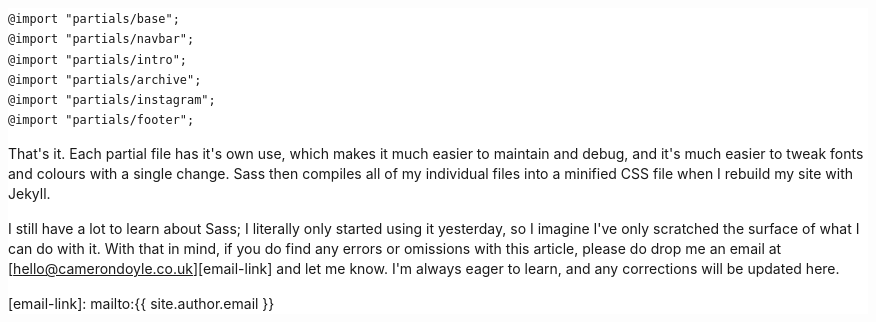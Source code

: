     @import "partials/base";
    @import "partials/navbar";
    @import "partials/intro";
    @import "partials/archive";
    @import "partials/instagram";
    @import "partials/footer";
    
That's it. Each partial file has it's own use, which makes it much easier to maintain and debug, and it's much easier to tweak fonts and colours with a single change. Sass then compiles all of my individual files into a minified CSS file when I rebuild my site with Jekyll.

I still have a lot to learn about Sass; I literally only started using it yesterday, so I imagine I've only scratched the surface of what I can do with it. With that in mind, if you do find any errors or omissions with this article, please do drop me an email at [hello@camerondoyle.co.uk][email-link] and let me know. I'm always eager to learn, and any corrections will be updated here.

[homepage-link]:            http://camerondoyle.co.uk/
[jekyllrb-link]:            http://jekyllrb.com/
[sass-link]:                http://sass-lang.com/
[sass-guide]:               http://sass-lang.com/guide/
[less-link]:                http://lesscss.org/
[sass-project-structure]:   http://thesassway.com/beginner/how-to-structure-a-sass-project
[email-link]:               mailto:{{ site.author.email }}